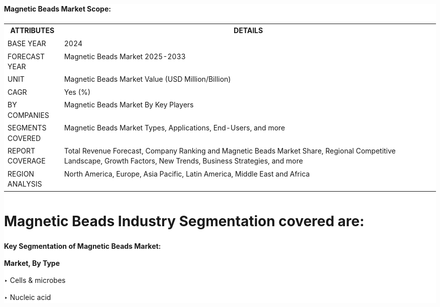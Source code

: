 <h4>Magnetic Beads Market Scope:</h4>
<table>
<tr>
<th>ATTRIBUTES</th>
<th>DETAILS</th>
</tr>
<tr>
<td>BASE YEAR</td>
<td>2024</td>
</tr>
<tr>
<td>FORECAST YEAR</td>
<td>Magnetic Beads Market 2025-2033</td>
</tr>
<tr>
<td>UNIT</td>
<td>Magnetic Beads Market Value (USD Million/Billion)</td>
<tr>
<td>CAGR</td>
<td>Yes (%)</td>
</tr>
</tr>
<tr>
<td>BY COMPANIES</td>
<td>Magnetic Beads Market By Key Players</td>
</tr>
<tr>
<td>SEGMENTS COVERED</td>
<td>Magnetic Beads Market Types, Applications, End-Users, and more</td>
</tr>
<tr>
<td>REPORT COVERAGE</td>
<td>Total Revenue Forecast, Company Ranking and Magnetic Beads Market Share, Regional Competitive Landscape, Growth Factors, New Trends, Business Strategies, and more</td>
</tr>
<tr>
<td>REGION ANALYSIS</td>
<td>North America, Europe, Asia Pacific, Latin America, Middle East and Africa</td>
</tr>
</table>

# <strong>Magnetic Beads Industry Segmentation covered are:</strong>

<strong>Key Segmentation of Magnetic Beads Market:</strong> 

<Strong>Market, By Type</Strong>

‣ Cells & microbes

‣ Nucleic acid

